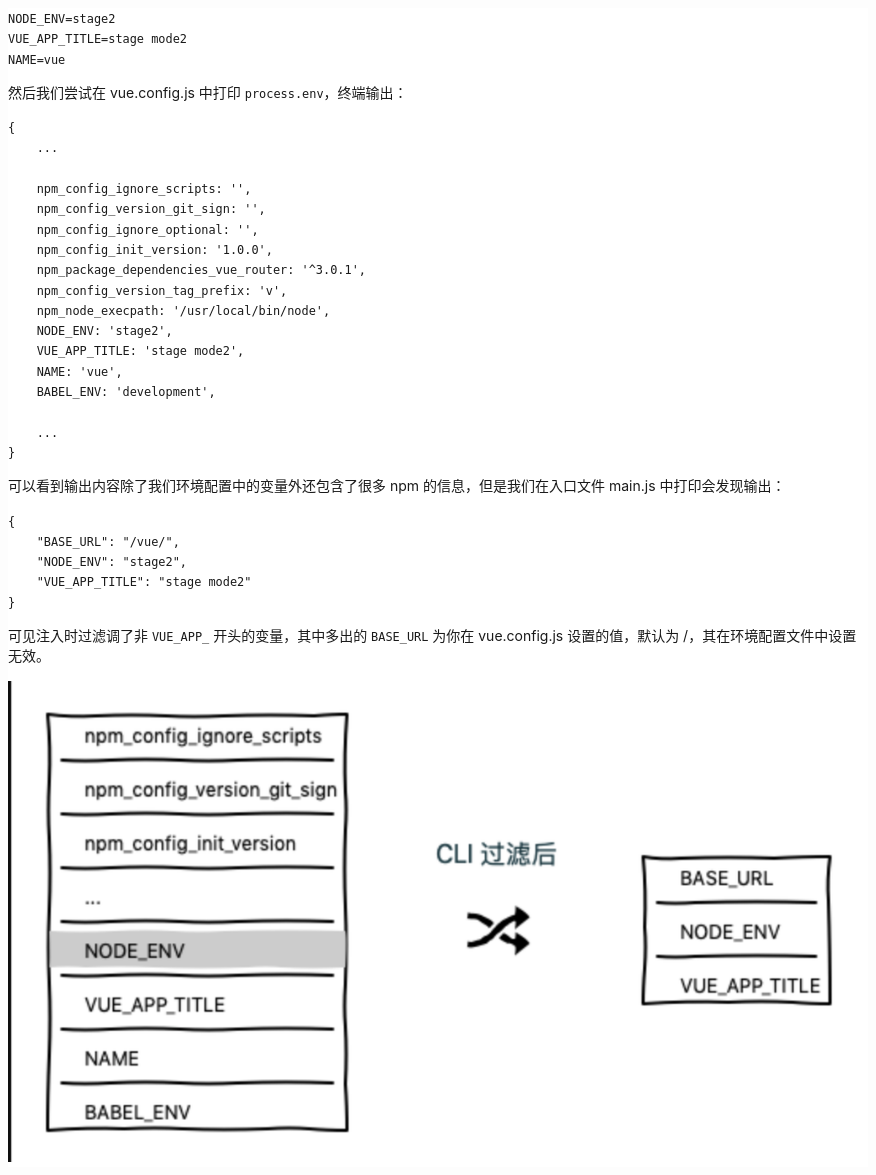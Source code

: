    NODE_ENV=stage2
    VUE_APP_TITLE=stage mode2
    NAME=vue

然后我们尝试在 vue.config.js 中打印 `process.env`，终端输出：

    {
        ...

        npm_config_ignore_scripts: '',
        npm_config_version_git_sign: '',
        npm_config_ignore_optional: '',
        npm_config_init_version: '1.0.0',
        npm_package_dependencies_vue_router: '^3.0.1',
        npm_config_version_tag_prefix: 'v',
        npm_node_execpath: '/usr/local/bin/node',
        NODE_ENV: 'stage2',
        VUE_APP_TITLE: 'stage mode2',
        NAME: 'vue',
        BABEL_ENV: 'development',

        ...
    }

可以看到输出内容除了我们环境配置中的变量外还包含了很多 npm 的信息，但是我们在入口文件 main.js 中打印会发现输出：

    {
        "BASE_URL": "/vue/",
        "NODE_ENV": "stage2",
        "VUE_APP_TITLE": "stage mode2"
    }

可见注入时过滤调了非 `VUE_APP_` 开头的变量，其中多出的 `BASE_URL` 为你在 vue.config.js 设置的值，默认为 /，其在环境配置文件中设置无效。

![Image 1](_media/58aafffb756941c4afff1a25260426cc.png)
